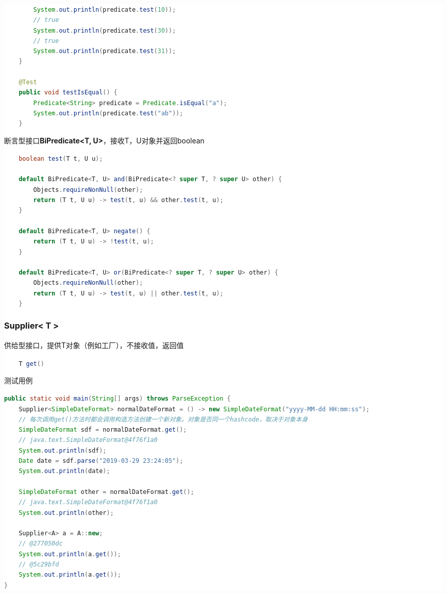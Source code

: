 ```java
        System.out.println(predicate.test(10));
        // true
        System.out.println(predicate.test(30));
        // true
        System.out.println(predicate.test(31));
    }

    @Test
    public void testIsEqual() {
        Predicate<String> predicate = Predicate.isEqual("a");
        System.out.println(predicate.test("ab"));
    }
```

断言型接口**BiPredicate<T, U>**，接收T，U对象并返回boolean

```java
    boolean test(T t, U u);

    default BiPredicate<T, U> and(BiPredicate<? super T, ? super U> other) {
        Objects.requireNonNull(other);
        return (T t, U u) -> test(t, u) && other.test(t, u);
    }

    default BiPredicate<T, U> negate() {
        return (T t, U u) -> !test(t, u);
    }
   
    default BiPredicate<T, U> or(BiPredicate<? super T, ? super U> other) {
        Objects.requireNonNull(other);
        return (T t, U u) -> test(t, u) || other.test(t, u);
    }
```



### Supplier< T >

供给型接口，提供T对象（例如工厂），不接收值，返回值

```java
	T get()
```

测试用例

```java
public static void main(String[] args) throws ParseException {
    Supplier<SimpleDateFormat> normalDateFormat = () -> new SimpleDateFormat("yyyy-MM-dd HH:mm:ss");
    // 每次调用get()方法时都会调用构造方法创建一个新对象。对象是否同一个hashcode，取决于对象本身
    SimpleDateFormat sdf = normalDateFormat.get();
    // java.text.SimpleDateFormat@4f76f1a0
    System.out.println(sdf);
    Date date = sdf.parse("2019-03-29 23:24:05");
    System.out.println(date);

    SimpleDateFormat other = normalDateFormat.get();
    // java.text.SimpleDateFormat@4f76f1a0
    System.out.println(other);

    Supplier<A> a = A::new;
    // @277050dc
    System.out.println(a.get());
    // @5c29bfd
    System.out.println(a.get());
}
```
